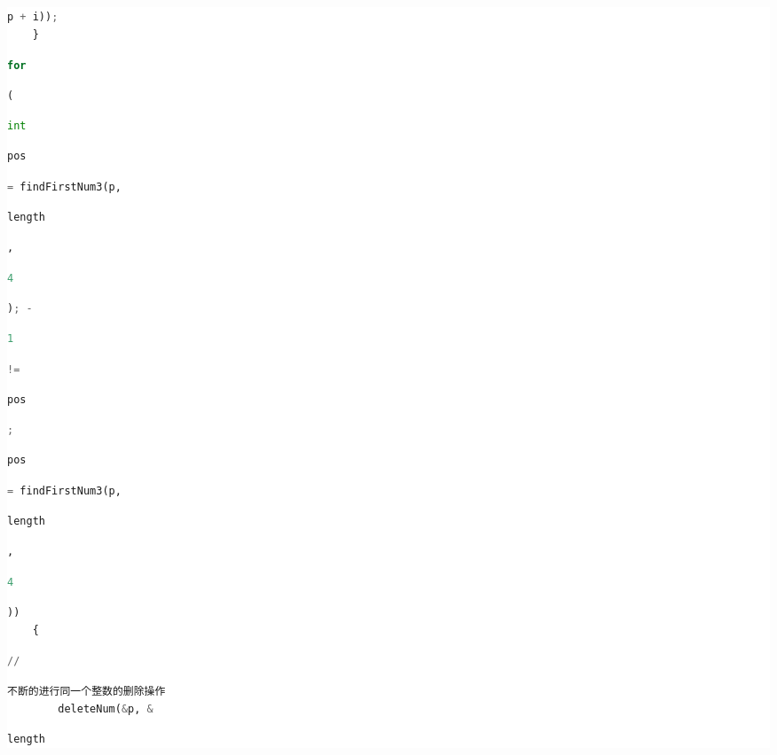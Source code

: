 ```python
p + i));
    }
```
```python
for
```
```python
(
```
```python
int
```
```python
pos
```
```python
= findFirstNum3(p,
```
```python
length
```
```python
,
```
```python
4
```
```python
); -
```
```python
1
```
```python
!=
```
```python
pos
```
```python
;
```
```python
pos
```
```python
= findFirstNum3(p,
```
```python
length
```
```python
,
```
```python
4
```
```python
))
    {
```
```python
//
```
```python
不断的进行同一个整数的删除操作
        deleteNum(&p, &
```
```python
length
```
```python
```